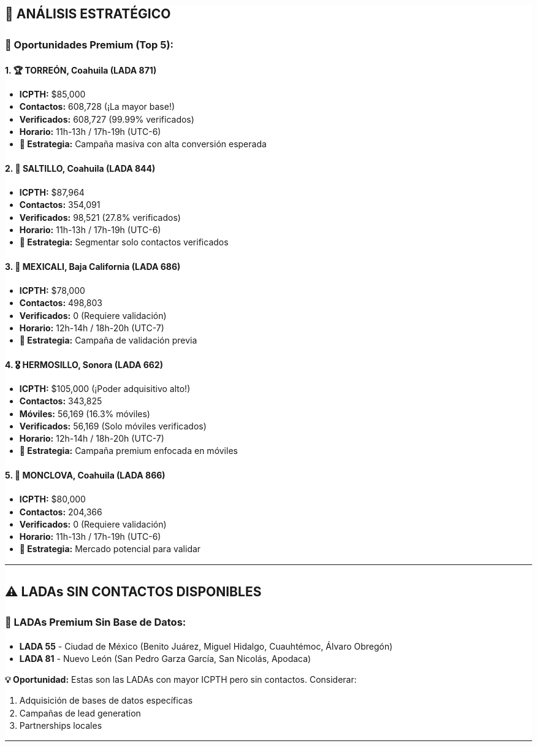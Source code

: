 ## 🎯 **ANÁLISIS ESTRATÉGICO**

### **🥇 Oportunidades Premium (Top 5):**

#### **1. 🏆 TORREÓN, Coahuila (LADA 871)**
- **ICPTH:** $85,000
- **Contactos:** 608,728 (¡La mayor base!)
- **Verificados:** 608,727 (99.99% verificados)
- **Horario:** 11h-13h / 17h-19h (UTC-6)
- **🎯 Estrategia:** Campaña masiva con alta conversión esperada

#### **2. 🥈 SALTILLO, Coahuila (LADA 844)**
- **ICPTH:** $87,964
- **Contactos:** 354,091
- **Verificados:** 98,521 (27.8% verificados)
- **Horario:** 11h-13h / 17h-19h (UTC-6)
- **🎯 Estrategia:** Segmentar solo contactos verificados

#### **3. 🥉 MEXICALI, Baja California (LADA 686)**
- **ICPTH:** $78,000
- **Contactos:** 498,803
- **Verificados:** 0 (Requiere validación)
- **Horario:** 12h-14h / 18h-20h (UTC-7)
- **🎯 Estrategia:** Campaña de validación previa

#### **4. 🎖️ HERMOSILLO, Sonora (LADA 662)**
- **ICPTH:** $105,000 (¡Poder adquisitivo alto!)
- **Contactos:** 343,825
- **Móviles:** 56,169 (16.3% móviles)
- **Verificados:** 56,169 (Solo móviles verificados)
- **Horario:** 12h-14h / 18h-20h (UTC-7)
- **🎯 Estrategia:** Campaña premium enfocada en móviles

#### **5. 🏅 MONCLOVA, Coahuila (LADA 866)**
- **ICPTH:** $80,000
- **Contactos:** 204,366
- **Verificados:** 0 (Requiere validación)
- **Horario:** 11h-13h / 17h-19h (UTC-6)
- **🎯 Estrategia:** Mercado potencial para validar

---

## ⚠️ **LADAs SIN CONTACTOS DISPONIBLES**

### **🚫 LADAs Premium Sin Base de Datos:**
- **LADA 55** - Ciudad de México (Benito Juárez, Miguel Hidalgo, Cuauhtémoc, Álvaro Obregón)
- **LADA 81** - Nuevo León (San Pedro Garza García, San Nicolás, Apodaca)

**💡 Oportunidad:** Estas son las LADAs con mayor ICPTH pero sin contactos. Considerar:
1. Adquisición de bases de datos específicas
2. Campañas de lead generation
3. Partnerships locales

---